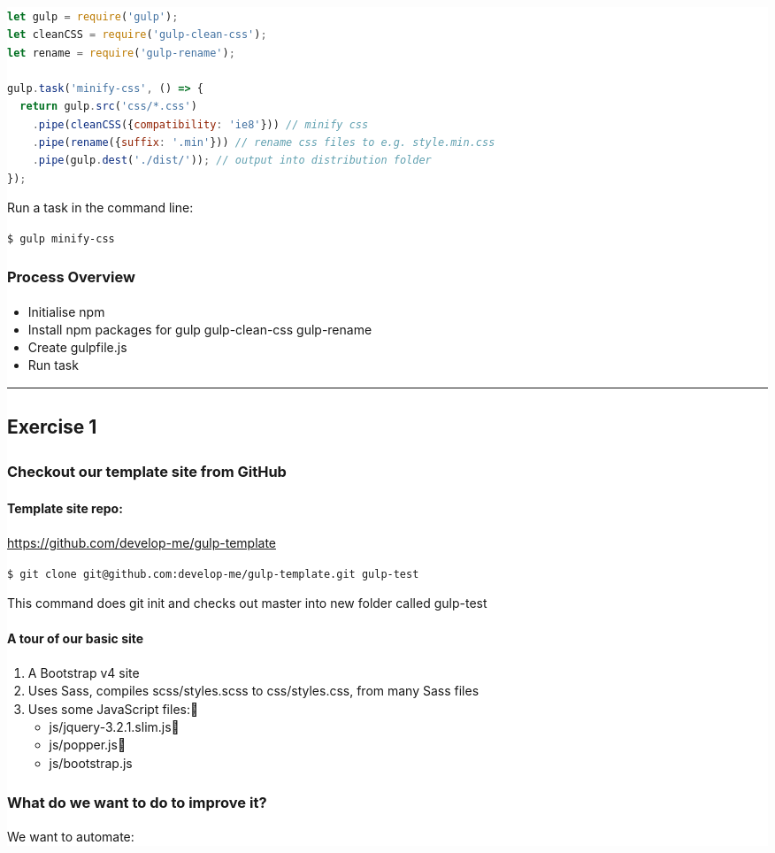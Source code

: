 ```javascript
let gulp = require('gulp');
let cleanCSS = require('gulp-clean-css');
let rename = require('gulp-rename');

gulp.task('minify-css', () => {
  return gulp.src('css/*.css')
    .pipe(cleanCSS({compatibility: 'ie8'})) // minify css
    .pipe(rename({suffix: '.min'})) // rename css files to e.g. style.min.css
    .pipe(gulp.dest('./dist/')); // output into distribution folder
});
```

Run a task in the command line:

```bash
$ gulp minify-css
```

### Process Overview

-   Initialise npm
-   Install npm packages for gulp gulp-clean-css gulp-rename
-   Create gulpfile.js
-   Run task

* * *

## Exercise 1

### Checkout our template site from GitHub

#### Template site repo:

<https://github.com/develop-me/gulp-template>

```bash
$ git clone git@github.com:develop-me/gulp-template.git gulp-test
```

This command does git init and checks out master into new folder called gulp-test

#### A tour of our basic site

1.  A Bootstrap v4 site
2.  Uses Sass, compiles scss/styles.scss to css/styles.css, from many Sass files
3.  Uses some JavaScript files:
    -   js/jquery-3.2.1.slim.js
    -   js/popper.js
    -   js/bootstrap.js

### What do we want to do to improve it?

We want to automate:
